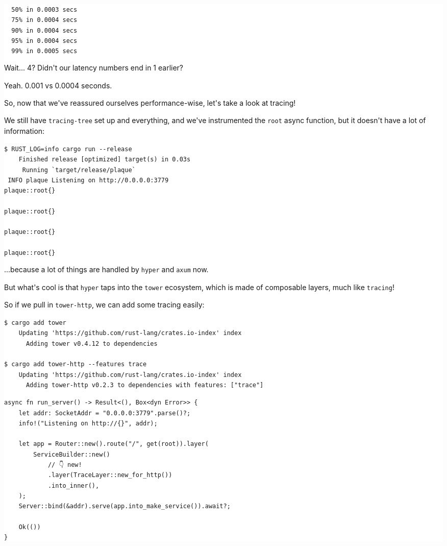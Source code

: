 ```
  50% in 0.0003 secs
  75% in 0.0004 secs
  90% in 0.0004 secs
  95% in 0.0004 secs
  99% in 0.0005 secs
```

Wait... 4? Didn't our latency numbers end in 1 earlier?

Yeah. 0.001 vs 0.0004 seconds.

So, now that we've reassured ourselves performance-wise, let's take a look at tracing!

We still have `tracing-tree` set up and everything, and we've instrumented the `root` async function, but it doesn't have a lot of information:

```
$ RUST_LOG=info cargo run --release
    Finished release [optimized] target(s) in 0.03s
     Running `target/release/plaque`
 INFO plaque Listening on http://0.0.0.0:3779
plaque::root{}

plaque::root{}

plaque::root{}

plaque::root{}
```

...because a lot of things are handled by `hyper` and `axum` now.

But what's cool is that `hyper` taps into the `tower` ecosystem, which is made of composable layers, much like `tracing`!

So if we pull in `tower-http`, we can add some tracing easily:

```
$ cargo add tower
    Updating 'https://github.com/rust-lang/crates.io-index' index
      Adding tower v0.4.12 to dependencies

$ cargo add tower-http --features trace
    Updating 'https://github.com/rust-lang/crates.io-index' index
      Adding tower-http v0.2.3 to dependencies with features: ["trace"]
```

```
async fn run_server() -> Result<(), Box<dyn Error>> {
    let addr: SocketAddr = "0.0.0.0:3779".parse()?;
    info!("Listening on http://{}", addr);

    let app = Router::new().route("/", get(root)).layer(
        ServiceBuilder::new()
            // 👇 new!
            .layer(TraceLayer::new_for_http())
            .into_inner(),
    );
    Server::bind(&addr).serve(app.into_make_service()).await?;

    Ok(())
}
```
